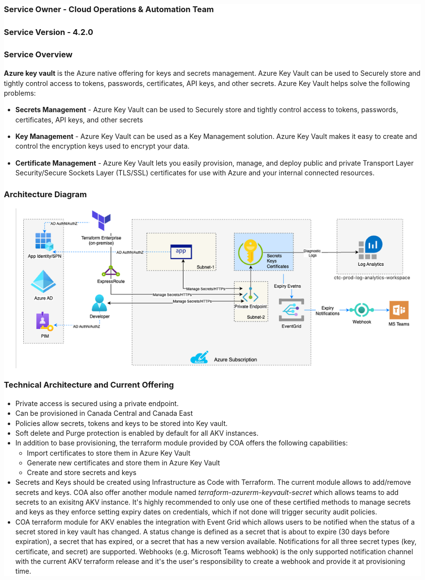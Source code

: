 ### Service Owner - Cloud Operations & Automation Team 

### Service Version - 4.2.0

 ### Service Overview

**Azure key vault** is the Azure native offering for keys and secrets management.  Azure Key Vault can be used to Securely store and tightly control access to tokens, passwords, certificates, API keys, and other secrets.  Azure Key Vault helps solve the following problems:

* **Secrets Management** - Azure Key Vault can be used to Securely store and tightly control access to tokens, passwords, certificates, API keys, and other secrets

* **Key Management** - Azure Key Vault can be used as a Key Management solution. Azure Key Vault makes it easy to create and control the encryption keys used to encrypt your data.

* **Certificate Management** - Azure Key Vault lets you easily provision, manage, and deploy public and private Transport Layer Security/Secure Sockets Layer (TLS/SSL) certificates for use with Azure and your internal connected resources.

### Architecture Diagram

> ![Service Diagram](service_diagram.png "Overview")

### Technical Architecture and Current Offering

* Private access is secured using a private endpoint.  
* Can be provisioned in Canada Central and Canada East
* Policies allow secrets, tokens and keys to be stored into Key vault.
* Soft delete and Purge protection is enabled by default for all AKV instances.
* In addition to base provisioning, the terraform module provided by COA offers the following capabilities:
  * Import certificates to store them in Azure Key Vault
  * Generate new certificates and store them in Azure Key Vault
  * Create and store secrets and keys
* Secrets and Keys should be created using Infrastructure as Code with Terraform. The current module allows to add/remove secrets and keys. COA also offer another module named _terraform-azurerm-keyvault-secret_ which allows teams to add secrets to an exisitng AKV instance. It's highly recommended to only use one of these certified methods to manage secrets and keys as they enforce setting expiry dates on credentials, which if not done will trigger security audit policies.
* COA terraform module for AKV enables the integration with Event Grid which allows users to be notified when the status of a secret stored in key vault has changed. A status change is defined as a secret that is about to expire (30 days before expiration), a secret that has expired, or a secret that has a new version available. Notifications for all three secret types (key, certificate, and secret) are supported. Webhooks (e.g. Microsoft Teams webhook) is the only supported notification channel with the current AKV terraform release and it's the user's responsibility to create a webhook and provide it at provisioning time.